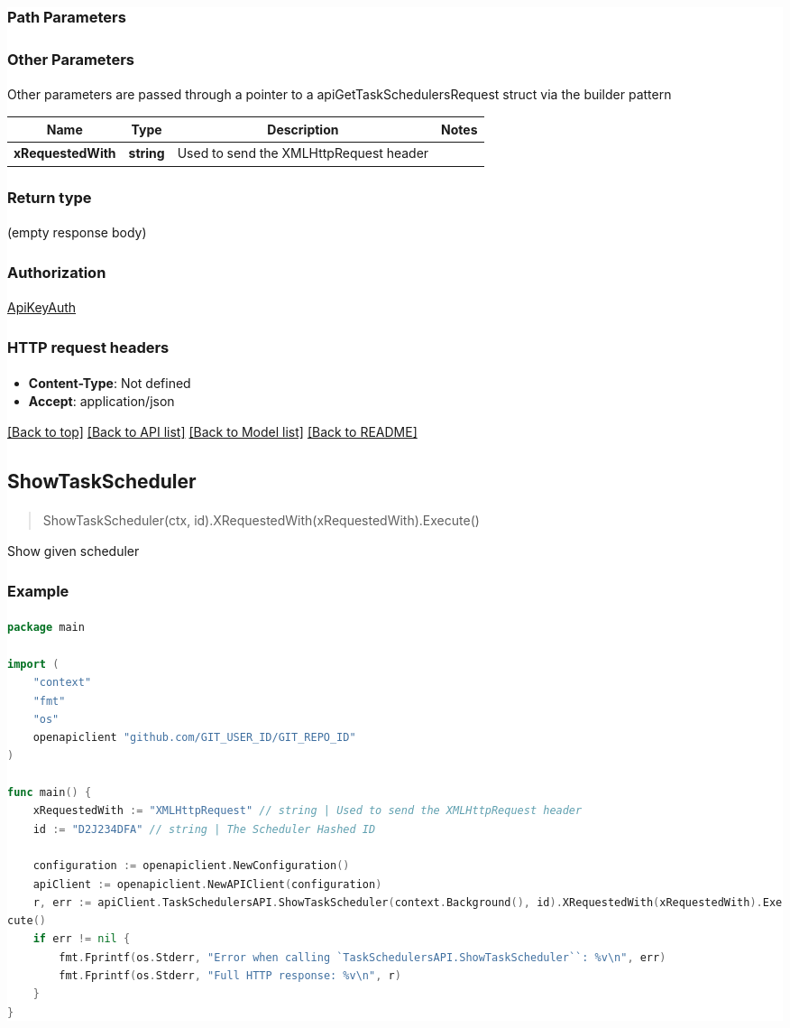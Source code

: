 ### Path Parameters



### Other Parameters

Other parameters are passed through a pointer to a apiGetTaskSchedulersRequest struct via the builder pattern


Name | Type | Description  | Notes
------------- | ------------- | ------------- | -------------
 **xRequestedWith** | **string** | Used to send the XMLHttpRequest header | 

### Return type

 (empty response body)

### Authorization

[ApiKeyAuth](../README.md#ApiKeyAuth)

### HTTP request headers

- **Content-Type**: Not defined
- **Accept**: application/json

[[Back to top]](#) [[Back to API list]](../README.md#documentation-for-api-endpoints)
[[Back to Model list]](../README.md#documentation-for-models)
[[Back to README]](../README.md)


## ShowTaskScheduler

> ShowTaskScheduler(ctx, id).XRequestedWith(xRequestedWith).Execute()

Show given scheduler



### Example

```go
package main

import (
	"context"
	"fmt"
	"os"
	openapiclient "github.com/GIT_USER_ID/GIT_REPO_ID"
)

func main() {
	xRequestedWith := "XMLHttpRequest" // string | Used to send the XMLHttpRequest header
	id := "D2J234DFA" // string | The Scheduler Hashed ID

	configuration := openapiclient.NewConfiguration()
	apiClient := openapiclient.NewAPIClient(configuration)
	r, err := apiClient.TaskSchedulersAPI.ShowTaskScheduler(context.Background(), id).XRequestedWith(xRequestedWith).Execute()
	if err != nil {
		fmt.Fprintf(os.Stderr, "Error when calling `TaskSchedulersAPI.ShowTaskScheduler``: %v\n", err)
		fmt.Fprintf(os.Stderr, "Full HTTP response: %v\n", r)
	}
}
```
